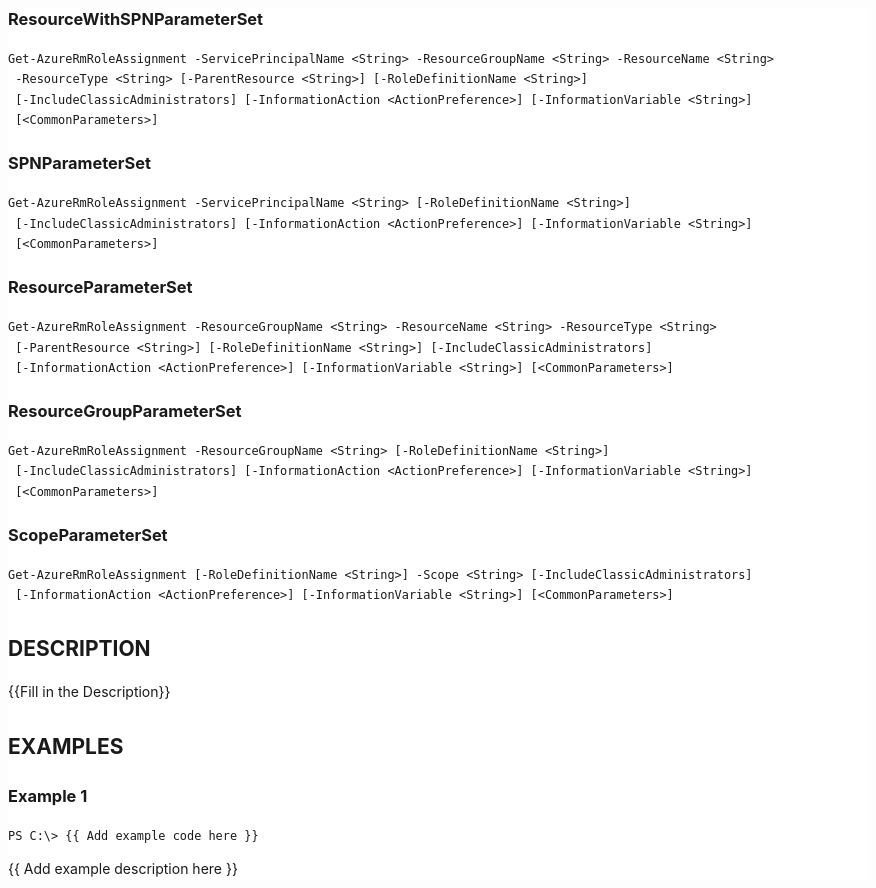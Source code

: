 ### ResourceWithSPNParameterSet
```
Get-AzureRmRoleAssignment -ServicePrincipalName <String> -ResourceGroupName <String> -ResourceName <String>
 -ResourceType <String> [-ParentResource <String>] [-RoleDefinitionName <String>]
 [-IncludeClassicAdministrators] [-InformationAction <ActionPreference>] [-InformationVariable <String>]
 [<CommonParameters>]
```

### SPNParameterSet
```
Get-AzureRmRoleAssignment -ServicePrincipalName <String> [-RoleDefinitionName <String>]
 [-IncludeClassicAdministrators] [-InformationAction <ActionPreference>] [-InformationVariable <String>]
 [<CommonParameters>]
```

### ResourceParameterSet
```
Get-AzureRmRoleAssignment -ResourceGroupName <String> -ResourceName <String> -ResourceType <String>
 [-ParentResource <String>] [-RoleDefinitionName <String>] [-IncludeClassicAdministrators]
 [-InformationAction <ActionPreference>] [-InformationVariable <String>] [<CommonParameters>]
```

### ResourceGroupParameterSet
```
Get-AzureRmRoleAssignment -ResourceGroupName <String> [-RoleDefinitionName <String>]
 [-IncludeClassicAdministrators] [-InformationAction <ActionPreference>] [-InformationVariable <String>]
 [<CommonParameters>]
```

### ScopeParameterSet
```
Get-AzureRmRoleAssignment [-RoleDefinitionName <String>] -Scope <String> [-IncludeClassicAdministrators]
 [-InformationAction <ActionPreference>] [-InformationVariable <String>] [<CommonParameters>]
```

## DESCRIPTION
{{Fill in the Description}}

## EXAMPLES

### Example 1
```
PS C:\> {{ Add example code here }}
```

{{ Add example description here }}

